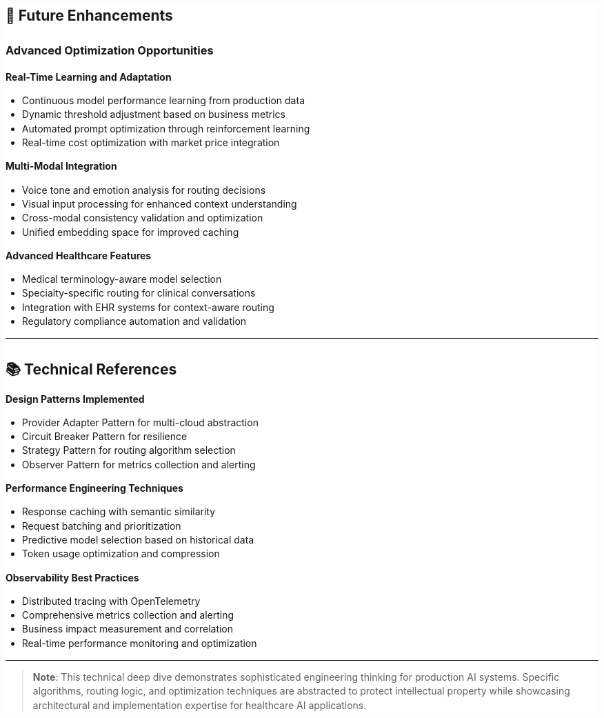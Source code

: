 ## 🔮 Future Enhancements

### Advanced Optimization Opportunities

**Real-Time Learning and Adaptation**
- Continuous model performance learning from production data
- Dynamic threshold adjustment based on business metrics
- Automated prompt optimization through reinforcement learning
- Real-time cost optimization with market price integration

**Multi-Modal Integration**
- Voice tone and emotion analysis for routing decisions
- Visual input processing for enhanced context understanding
- Cross-modal consistency validation and optimization
- Unified embedding space for improved caching

**Advanced Healthcare Features**
- Medical terminology-aware model selection
- Specialty-specific routing for clinical conversations
- Integration with EHR systems for context-aware routing
- Regulatory compliance automation and validation

---

## 📚 Technical References

**Design Patterns Implemented**
- Provider Adapter Pattern for multi-cloud abstraction
- Circuit Breaker Pattern for resilience
- Strategy Pattern for routing algorithm selection
- Observer Pattern for metrics collection and alerting

**Performance Engineering Techniques**
- Response caching with semantic similarity
- Request batching and prioritization
- Predictive model selection based on historical data
- Token usage optimization and compression

**Observability Best Practices**  
- Distributed tracing with OpenTelemetry
- Comprehensive metrics collection and alerting
- Business impact measurement and correlation
- Real-time performance monitoring and optimization

---

> **Note**: This technical deep dive demonstrates sophisticated engineering thinking for production AI systems. Specific algorithms, routing logic, and optimization techniques are abstracted to protect intellectual property while showcasing architectural and implementation expertise for healthcare AI applications.

